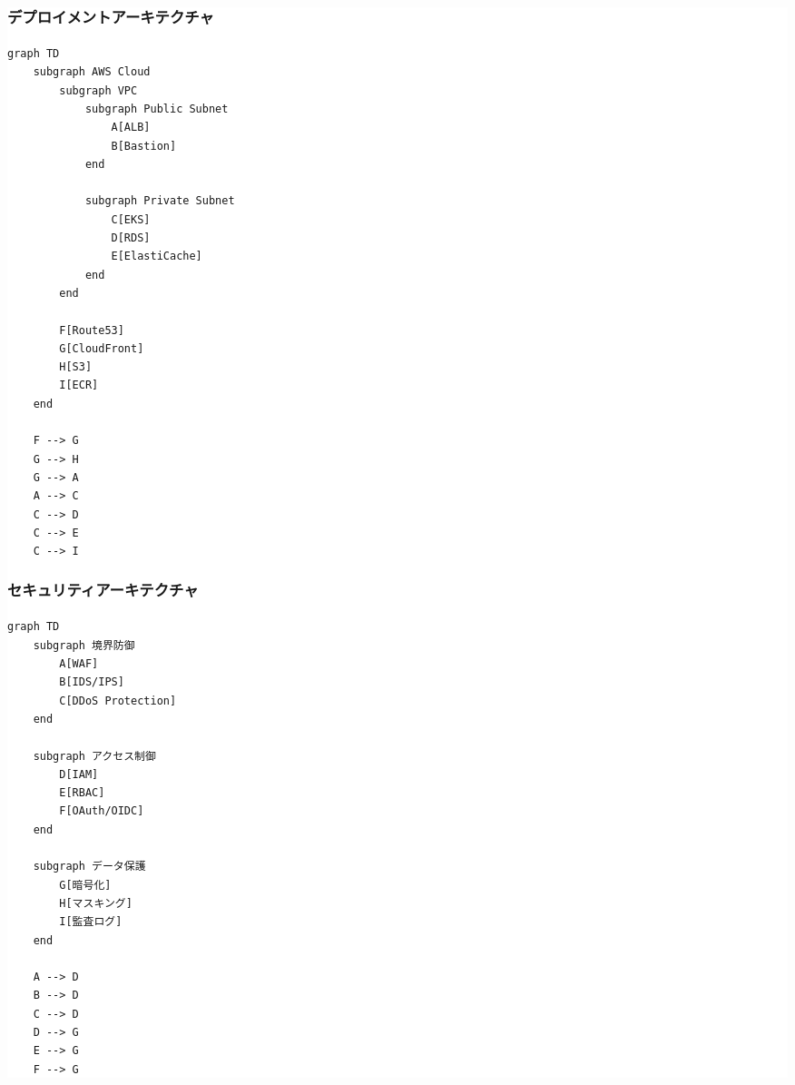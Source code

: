 ### デプロイメントアーキテクチャ

```mermaid
graph TD
    subgraph AWS Cloud
        subgraph VPC
            subgraph Public Subnet
                A[ALB]
                B[Bastion]
            end
            
            subgraph Private Subnet
                C[EKS]
                D[RDS]
                E[ElastiCache]
            end
        end
        
        F[Route53]
        G[CloudFront]
        H[S3]
        I[ECR]
    end
    
    F --> G
    G --> H
    G --> A
    A --> C
    C --> D
    C --> E
    C --> I
```

### セキュリティアーキテクチャ

```mermaid
graph TD
    subgraph 境界防御
        A[WAF]
        B[IDS/IPS]
        C[DDoS Protection]
    end
    
    subgraph アクセス制御
        D[IAM]
        E[RBAC]
        F[OAuth/OIDC]
    end
    
    subgraph データ保護
        G[暗号化]
        H[マスキング]
        I[監査ログ]
    end
    
    A --> D
    B --> D
    C --> D
    D --> G
    E --> G
    F --> G
```
